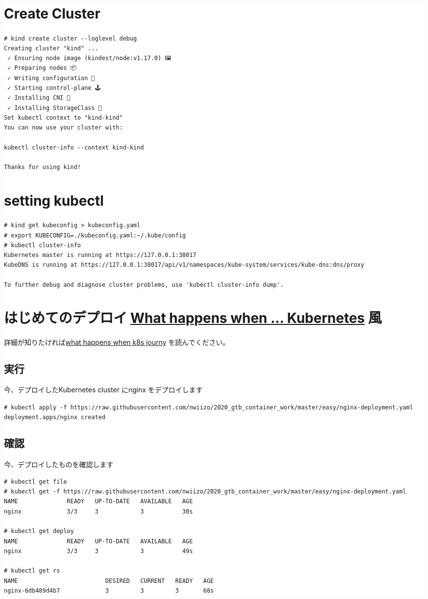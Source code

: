 # Create Cluster
```
# kind create cluster --loglevel debug
Creating cluster "kind" ...
 ✓ Ensuring node image (kindest/node:v1.17.0) 🖼
 ✓ Preparing nodes 📦
 ✓ Writing configuration 📜
 ✓ Starting control-plane 🕹️
 ✓ Installing CNI 🔌
 ✓ Installing StorageClass 💾
Set kubectl context to "kind-kind"
You can now use your cluster with:

kubectl cluster-info --context kind-kind

Thanks for using kind!
```

# setting kubectl
```
# kind get kubeconfig > kubeconfig.yaml
# export KUBECONFIG=./kubeconfig.yaml:~/.kube/config
# kubectl cluster-info
Kubernetes master is running at https://127.0.0.1:38017
KubeDNS is running at https://127.0.0.1:38017/api/v1/namespaces/kube-system/services/kube-dns:dns/proxy

To further debug and diagnose cluster problems, use 'kubectl cluster-info dump'.
```

# はじめてのデプロイ [What happens when ... Kubernetes](https://github.com/jamiehannaford/what-happens-when-k8s) 風
詳細が知りたければ[what happens when k8s journy](https://speakerdeck.com/nnao45/what-happens-when-k8s-journy) を読んでください。

## 実行
今、デプロイしたKubernetes cluster にnginx をデプロイします
```
# kubectl apply -f https://raw.githubusercontent.com/nwiizo/2020_gtb_container_work/master/easy/nginx-deployment.yaml
deployment.apps/nginx created
```

## 確認
今、デプロイしたものを確認します
```
# kubectl get file 
# kubectl get -f https://raw.githubusercontent.com/nwiizo/2020_gtb_container_work/master/easy/nginx-deployment.yaml
NAME              READY   UP-TO-DATE   AVAILABLE   AGE
nginx             3/3     3            3           30s

# kubectl get deploy
NAME              READY   UP-TO-DATE   AVAILABLE   AGE
nginx             3/3     3            3           49s

# kubectl get rs
NAME                         DESIRED   CURRENT   READY   AGE
nginx-6db489d4b7             3         3         3       68s

```